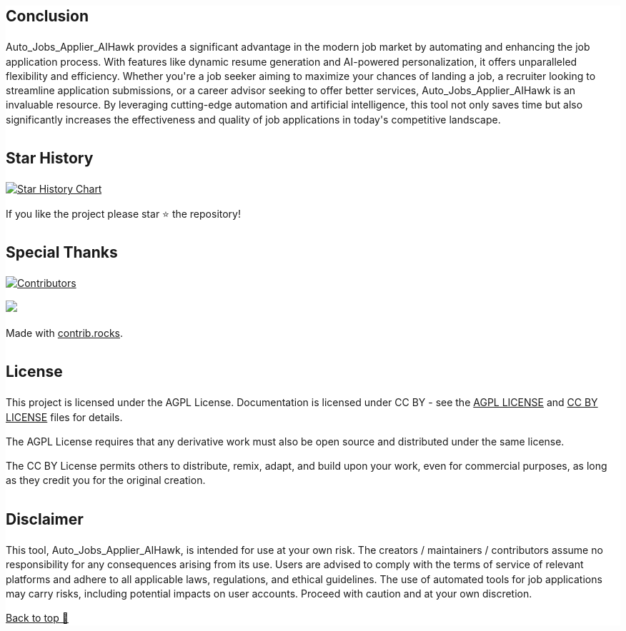 ## Conclusion

Auto_Jobs_Applier_AIHawk provides a significant advantage in the modern job market by automating and enhancing the job application process. With features like dynamic resume generation and AI-powered personalization, it offers unparalleled flexibility and efficiency. Whether you're a job seeker aiming to maximize your chances of landing a job, a recruiter looking to streamline application submissions, or a career advisor seeking to offer better services, Auto_Jobs_Applier_AIHawk is an invaluable resource. By leveraging cutting-edge automation and artificial intelligence, this tool not only saves time but also significantly increases the effectiveness and quality of job applications in today's competitive landscape.

## Star History

[![Star History Chart](https://api.star-history.com/svg?repos=feder-cr/Auto_Jobs_Applier_AIHawk&type=Date)](https://star-history.com/#feder-cr/Auto_Jobs_Applier_AIHawk&Date)

If you like the project please star ⭐ the repository!

## Special Thanks
[![Contributors](https://img.shields.io/github/contributors/feder-cr/Auto_Jobs_Applier_AIHawk)](https://github.com/feder-cr/Auto_Jobs_Applier_AIHawk/graphs/contributors)

<a href="https://github.com/AIHawk-co/Auto_Jobs_Applier/graphs/contributors">
  <img src="https://contrib.rocks/image?repo=AIHawk-co/Auto_Jobs_Applier" />
</a>

Made with [contrib.rocks](https://contrib.rocks).

## License

This project is licensed under the AGPL License. Documentation is licensed under CC BY - see the [AGPL LICENSE](LICENSE) and [CC BY LICENSE](docs/LICENSE) files for details.

The AGPL License requires that any derivative work must also be open source and distributed under the same license.

The CC BY License permits others to distribute, remix, adapt, and build upon your work, even for commercial purposes, as long as they credit you for the original creation. 
 

## Disclaimer

This tool, Auto_Jobs_Applier_AIHawk, is intended for use at your own risk. The creators / maintainers / contributors assume no responsibility for any consequences arising from its use. Users are advised to comply with the terms of service of relevant platforms and adhere to all applicable laws, regulations, and ethical guidelines. The use of automated tools for job applications may carry risks, including potential impacts on user accounts. Proceed with caution and at your own discretion.

[Back to top 🚀](#top)
